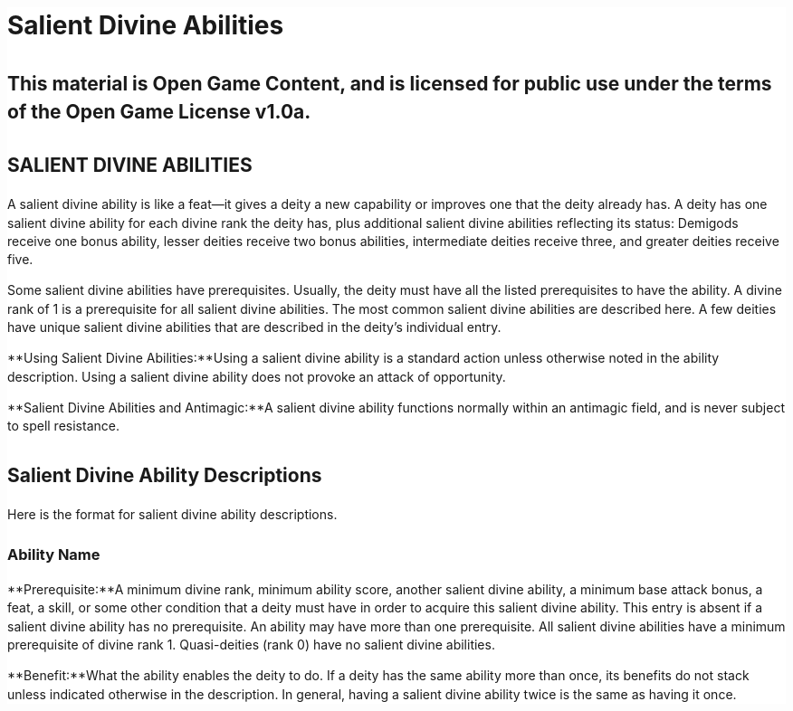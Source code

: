 # Salient Divine Abilities

## This material is Open Game Content, and is licensed for public use under the terms of the Open Game License v1.0a.

## SALIENT DIVINE ABILITIES





A salient divine ability is like a feat—it gives a deity a new capability or improves one that the deity already has. A deity has one salient divine ability for each divine rank the deity has, plus additional salient divine abilities reflecting its status: Demigods receive one bonus ability, lesser deities receive two bonus abilities, intermediate deities receive three, and greater deities receive five.

Some salient divine abilities have prerequisites. Usually, the deity must have all the listed prerequisites to have the ability. A divine rank of 1 is a prerequisite for all salient divine abilities. The most common salient divine abilities are described here. A few deities have unique salient divine abilities that are described in the deity’s individual entry.





**Using Salient Divine Abilities:**Using a salient divine ability is a standard action unless otherwise noted in the ability description. Using a salient divine ability does not provoke an attack of opportunity.





**Salient Divine Abilities and Antimagic:**A salient divine ability functions normally within an antimagic field, and is never subject to spell resistance.





## Salient Divine Ability Descriptions

Here is the format for salient divine ability descriptions.





### Ability Name

**Prerequisite:**A minimum divine rank, minimum ability score, another salient divine ability, a minimum base attack bonus, a feat, a skill, or some other condition that a deity must have in order to acquire this salient divine ability. This entry is absent if a salient divine ability has no prerequisite. An ability may have more than one prerequisite. All salient divine abilities have a minimum prerequisite of divine rank 1. Quasi-deities (rank 0) have no salient divine abilities.

**Benefit:**What the ability enables the deity to do. If a deity has the same ability more than once, its benefits do not stack unless indicated otherwise in the description. In general, having a salient divine ability twice is the same as having it once.

